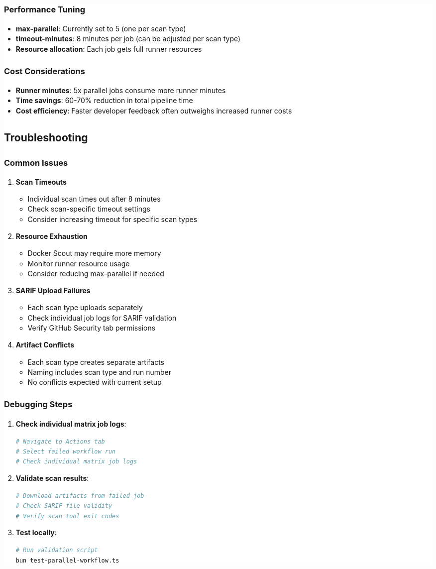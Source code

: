 ### Performance Tuning
- **max-parallel**: Currently set to 5 (one per scan type)
- **timeout-minutes**: 8 minutes per job (can be adjusted per scan type)
- **Resource allocation**: Each job gets full runner resources

### Cost Considerations
- **Runner minutes**: 5x parallel jobs consume more runner minutes
- **Time savings**: 60-70% reduction in total pipeline time
- **Cost efficiency**: Faster developer feedback often outweighs increased runner costs

## Troubleshooting

### Common Issues

1. **Scan Timeouts**
   - Individual scan times out after 8 minutes
   - Check scan-specific timeout settings
   - Consider increasing timeout for specific scan types

2. **Resource Exhaustion**
   - Docker Scout may require more memory
   - Monitor runner resource usage
   - Consider reducing max-parallel if needed

3. **SARIF Upload Failures**
   - Each scan type uploads separately
   - Check individual job logs for SARIF validation
   - Verify GitHub Security tab permissions

4. **Artifact Conflicts**
   - Each scan type creates separate artifacts
   - Naming includes scan type and run number
   - No conflicts expected with current setup

### Debugging Steps

1. **Check individual matrix job logs**:
   ```bash
   # Navigate to Actions tab
   # Select failed workflow run
   # Check individual matrix job logs
   ```

2. **Validate scan results**:
   ```bash
   # Download artifacts from failed job
   # Check SARIF file validity
   # Verify scan tool exit codes
   ```

3. **Test locally**:
   ```bash
   # Run validation script
   bun test-parallel-workflow.ts
   ```
